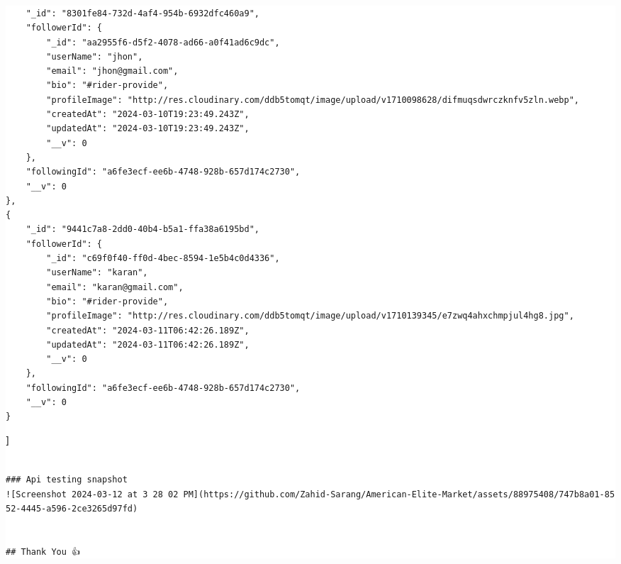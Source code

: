 		"_id": "8301fe84-732d-4af4-954b-6932dfc460a9",
		"followerId": {
			"_id": "aa2955f6-d5f2-4078-ad66-a0f41ad6c9dc",
			"userName": "jhon",
			"email": "jhon@gmail.com",
			"bio": "#rider-provide",
			"profileImage": "http://res.cloudinary.com/ddb5tomqt/image/upload/v1710098628/difmuqsdwrczknfv5zln.webp",
			"createdAt": "2024-03-10T19:23:49.243Z",
			"updatedAt": "2024-03-10T19:23:49.243Z",
			"__v": 0
		},
		"followingId": "a6fe3ecf-ee6b-4748-928b-657d174c2730",
		"__v": 0
	},
	{
		"_id": "9441c7a8-2dd0-40b4-b5a1-ffa38a6195bd",
		"followerId": {
			"_id": "c69f0f40-ff0d-4bec-8594-1e5b4c0d4336",
			"userName": "karan",
			"email": "karan@gmail.com",
			"bio": "#rider-provide",
			"profileImage": "http://res.cloudinary.com/ddb5tomqt/image/upload/v1710139345/e7zwq4ahxchmpjul4hg8.jpg",
			"createdAt": "2024-03-11T06:42:26.189Z",
			"updatedAt": "2024-03-11T06:42:26.189Z",
			"__v": 0
		},
		"followingId": "a6fe3ecf-ee6b-4748-928b-657d174c2730",
		"__v": 0
	}
]
```

### Api testing snapshot
![Screenshot 2024-03-12 at 3 28 02 PM](https://github.com/Zahid-Sarang/American-Elite-Market/assets/88975408/747b8a01-8552-4445-a596-2ce3265d97fd)


## Thank You 👍
